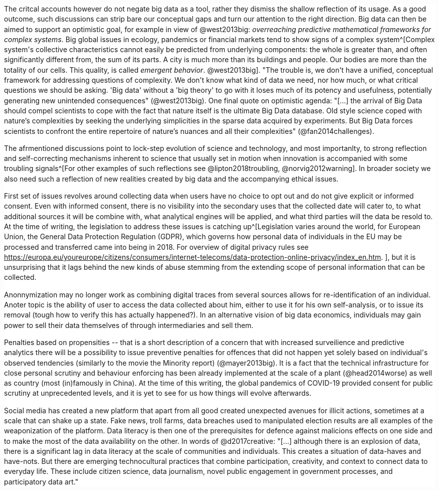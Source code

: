 The critcal accounts however do not negate big data as a tool, rather they dismiss the shallow reflection of its usage. As a good outcome, such discussions can strip bare our conceptual gaps and turn our attention to the right direction. Big data can then be aimed to support an optimistic goal, for example in view of @west2013big: *overreaching predictive mathematical frameworks for complex systems*. Big global issues in ecology, pandemics or financial markets tend to show signs of a complex system^[Complex system's collective characteristics cannot easily be predicted from underlying components: the whole is greater than, and often significantly different from, the sum of its parts. A city is much more than its buildings and people. Our bodies are more than the totality of our cells. This quality, is called *emergent behavior*. @west2013big]. "The trouble is, we don't have a unified, conceptual framework for addressing questions of complexity. We don't know what kind of data we need, nor how much, or what critical questions we should be asking. 'Big data' without a 'big theory' to go with it loses much of its potency and usefulness, potentially generating new unintended consequences" (@west2013big). One final quote on optimistic agenda: "[...] the arrival of Big Data should compel scientists to cope with the fact that nature itself is the ultimate Big Data database. Old style science coped with nature’s complexities by seeking the underlying simplicities in the sparse data acquired by experiments. But Big Data forces scientists to confront the entire repertoire of nature’s nuances and all their complexities" (@fan2014challenges).

The afrmentioned discussions point to lock-step evolution of science and technology, and most importanlty, to strong reflection and self-correcting mechanisms inherent to science that usually set in motion when innovation is accompanied with some troubling signals^[For other examples of such reflections see @lipton2018troubling, @norvig2012warning]. In broader society we also need such a reflection of new realities created by big data and the accompanying ethical issues.

First set of issues revolves around collecting data when users have no choice to opt out and do not give explicit or informed consent. Even with informed consent, there is no visibility into the secondary uses that the collected date will cater to, to what additional sources it will be combine with, what analytical engines will be applied, and what third parties will the data be resold to. At the time of writing, the legislation to address these issues is catching up^[Legislation varies around the world, for European Union, the General Data Protection Regulation (GDPR), which governs how personal data of individuals in the EU may be processed and transferred came into being in 2018. For overview of digital privacy rules see <https://europa.eu/youreurope/citizens/consumers/internet-telecoms/data-protection-online-privacy/index_en.htm>. ], but it is unsurprising that it lags behind the new kinds of abuse stemming from the extending scope of personal information that can be collected.

Anonnymization may no longer work as combining digital traces from several sources allows for re-identification of an individual. Anoter topic is the ability of user to access the data collected about him, either to use it for his own self-analysis, or to issue its removal (tough how to verify this has actually happened?). In an alternative vision of big data economics, individuals may gain power to sell their data themselves of through intermediaries and sell them.

Penalties based on propensities -- that is a short description of a concern that with increased surveilience and predictive analytics there will be a possibility to issue preventive penalties for offences that did not happen yet solely based on individual's observed tendencies (similarly to the movie the Minority report) (@mayer2013big). It is a fact that the technical infrastructure for close personal scrutiny and behaviour enforcing has been already implemented at the scale of a plant (@head2014worse) as well as country (most (in)famously in China). At the time of this writing, the global pandemics of COVID-19 provided consent for public scrutiny at unprecedented levels, and it is yet to see for us how things will evolve afterwards.

Social media has created a new platform that apart from all good created unexpected avenues for illicit actions, sometimes at a scale that can shake up a state. Fake news, troll farms, data breaches used to manipulated election results are all examples of the weaponization of the platform. Data literacy is then one of the prerequisites for defence against malicions effects on one side and to make the most of the data availability on the other. In words of @d2017creative: "[...] although there is an explosion of data, there is a significant lag in data literacy at the scale of communities and individuals. This creates a situation of data-haves and have-nots. But there are emerging technocultural practices that combine participation, creativity, and context to connect data to everyday life. These include citizen science, data journalism, novel public engagement in government processes, and participatory data art." 
